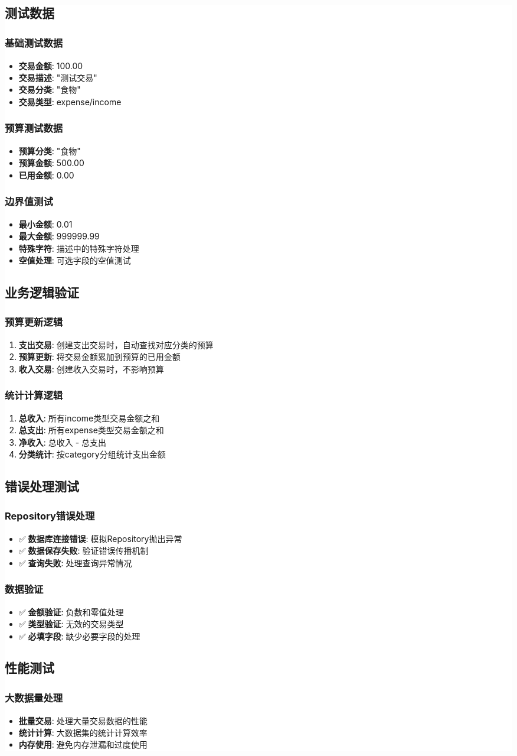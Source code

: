 ## 测试数据

### 基础测试数据
- **交易金额**: 100.00
- **交易描述**: "测试交易"
- **交易分类**: "食物"
- **交易类型**: expense/income

### 预算测试数据
- **预算分类**: "食物"
- **预算金额**: 500.00
- **已用金额**: 0.00

### 边界值测试
- **最小金额**: 0.01
- **最大金额**: 999999.99
- **特殊字符**: 描述中的特殊字符处理
- **空值处理**: 可选字段的空值测试

## 业务逻辑验证

### 预算更新逻辑
1. **支出交易**: 创建支出交易时，自动查找对应分类的预算
2. **预算更新**: 将交易金额累加到预算的已用金额
3. **收入交易**: 创建收入交易时，不影响预算

### 统计计算逻辑
1. **总收入**: 所有income类型交易金额之和
2. **总支出**: 所有expense类型交易金额之和
3. **净收入**: 总收入 - 总支出
4. **分类统计**: 按category分组统计支出金额

## 错误处理测试

### Repository错误处理
- ✅ **数据库连接错误**: 模拟Repository抛出异常
- ✅ **数据保存失败**: 验证错误传播机制
- ✅ **查询失败**: 处理查询异常情况

### 数据验证
- ✅ **金额验证**: 负数和零值处理
- ✅ **类型验证**: 无效的交易类型
- ✅ **必填字段**: 缺少必要字段的处理

## 性能测试

### 大数据量处理
- **批量交易**: 处理大量交易数据的性能
- **统计计算**: 大数据集的统计计算效率
- **内存使用**: 避免内存泄漏和过度使用
